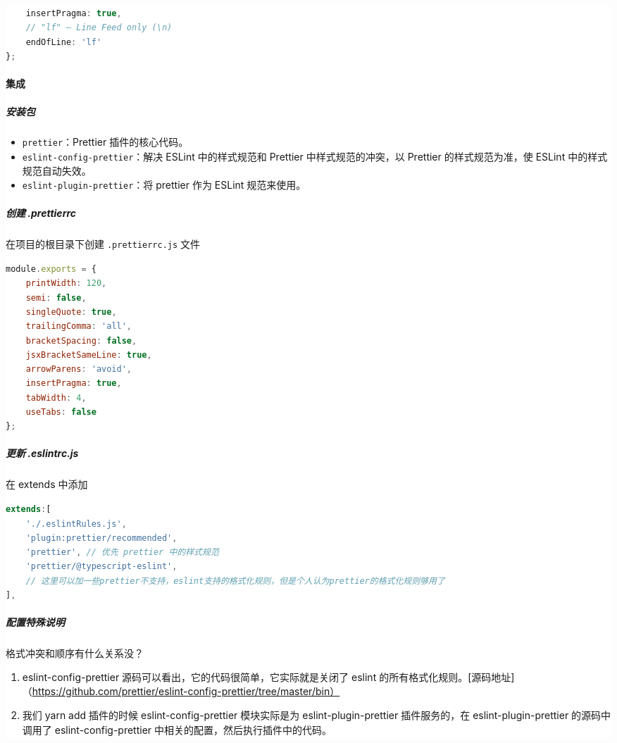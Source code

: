 ```js
    insertPragma: true,
    // "lf" – Line Feed only (\n)
    endOfLine: 'lf'
};
```

#### 集成

##### 安装包

-   `prettier`：Prettier 插件的核心代码。
-   `eslint-config-prettier`：解决 ESLint 中的样式规范和 Prettier 中样式规范的冲突，以 Prettier 的样式规范为准，使 ESLint 中的样式规范自动失效。
-   `eslint-plugin-prettier`：将 prettier 作为 ESLint 规范来使用。

##### 创建 .prettierrc

在项目的根目录下创建 `.prettierrc.js` 文件

```js
module.exports = {
    printWidth: 120,
    semi: false,
    singleQuote: true,
    trailingComma: 'all',
    bracketSpacing: false,
    jsxBracketSameLine: true,
    arrowParens: 'avoid',
    insertPragma: true,
    tabWidth: 4,
    useTabs: false
};
```

##### 更新 .eslintrc.js

在 extends 中添加

```js
extends:[
    './.eslintRules.js',
    'plugin:prettier/recommended',
    'prettier', // 优先 prettier 中的样式规范
    'prettier/@typescript-eslint',
    // 这里可以加一些prettier不支持，eslint支持的格式化规则，但是个人认为prettier的格式化规则够用了
],
```

##### 配置特殊说明

格式冲突和顺序有什么关系没？

1. eslint-config-prettier 源码可以看出，它的代码很简单，它实际就是关闭了 eslint 的所有格式化规则。[源码地址]（https://github.com/prettier/eslint-config-prettier/tree/master/bin）

2. 我们 yarn add 插件的时候 eslint-config-prettier 模块实际是为 eslint-plugin-prettier 插件服务的，在 eslint-plugin-prettier 的源码中调用了 eslint-config-prettier 中相关的配置，然后执行插件中的代码。
